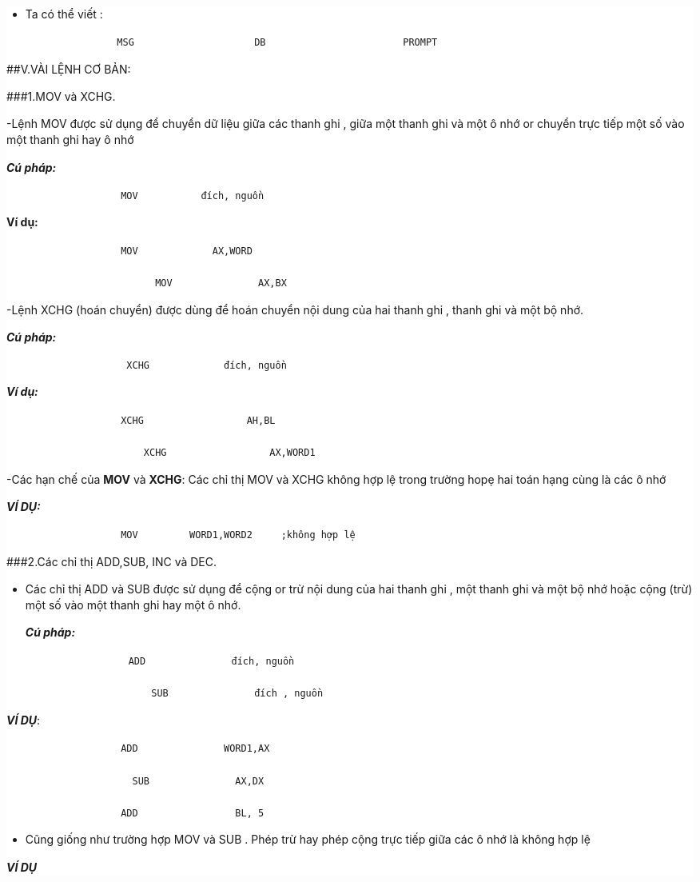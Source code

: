 - Ta có thể viết :  
    
                      MSG                     DB                        PROMPT
                      
##V.VÀI LỆNH CƠ BẢN:<a name="V"></a>

###1.MOV và XCHG.<a name="V.1"></a>

-Lệnh MOV được sử dụng để chuyển dữ liệu giữa các thanh ghi , giữa một thanh ghi và một ô nhớ or chuyển trực tiếp một số vào một thanh ghi hay ô nhớ

***Cú pháp:***

                        MOV           đích, nguồn
                        
 **Ví dụ:**     
 
                        MOV             AX,WORD
                        
                              MOV               AX,BX
                        
-Lệnh XCHG (hoán chuyển) được dùng để hoán chuyển nội dung của hai thanh ghi , thanh ghi và một bộ nhớ. 

***Cú pháp:***

                         XCHG             đích, nguồn
                         
***Ví dụ:***

                        XCHG                  AH,BL
                        
                            XCHG                  AX,WORD1
                        
-Các hạn chế của **MOV** và **XCHG**: Các chỉ thị MOV và XCHG không hợp lệ trong trường hopẹ hai toán hạng cùng là các ô nhớ

***VÍ DỤ:***

                        MOV         WORD1,WORD2     ;không hợp lệ
                        
###2.Các chỉ thị ADD,SUB, INC và DEC.<a name="V.2"></a>

- Các chỉ thị ADD và SUB được sử dụng để cộng or trừ nội dung của hai thanh ghi , một thanh ghi và một bộ nhớ hoặc cộng (trừ) một số vào một thanh ghi hay một ô nhớ.

    ***Cú pháp:***
          
                        ADD               đích, nguồn
                        
                            SUB               đích , nguồn
                        
***VÍ DỤ***: 

                        ADD               WORD1,AX
                        
                          SUB               AX,DX
                        
                        ADD                 BL, 5
                        
- Cũng giống như trường hợp MOV và SUB . Phép trừ hay phép cộng trực tiếp giữa các ô nhớ là không hợp lệ

***VÍ DỤ*** 
